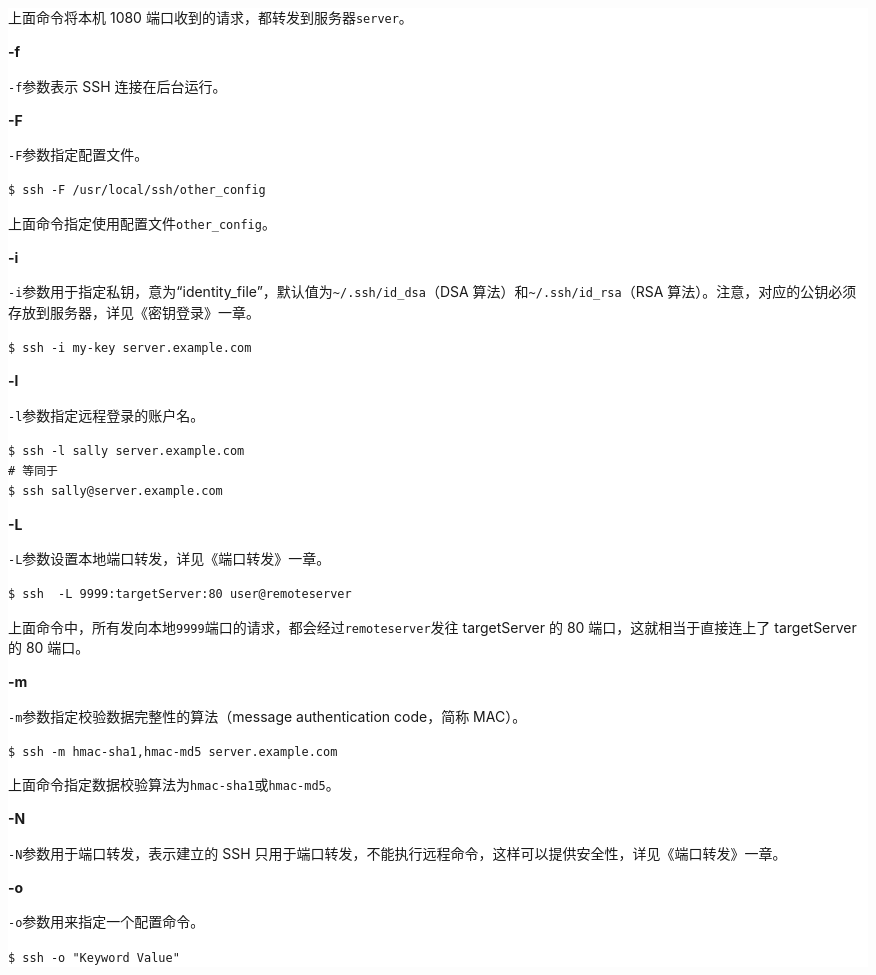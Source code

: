 上面命令将本机 1080 端口收到的请求，都转发到服务器`server`。

**-f**

`-f`参数表示 SSH 连接在后台运行。

**-F**

`-F`参数指定配置文件。

```
$ ssh -F /usr/local/ssh/other_config
```

上面命令指定使用配置文件`other_config`。

**-i**

`-i`参数用于指定私钥，意为“identity_file”，默认值为`~/.ssh/id_dsa`（DSA 算法）和`~/.ssh/id_rsa`（RSA 算法）。注意，对应的公钥必须存放到服务器，详见《密钥登录》一章。

```
$ ssh -i my-key server.example.com
```

**-l**

`-l`参数指定远程登录的账户名。

```
$ ssh -l sally server.example.com
# 等同于
$ ssh sally@server.example.com
```

**-L**

`-L`参数设置本地端口转发，详见《端口转发》一章。

```
$ ssh  -L 9999:targetServer:80 user@remoteserver
```

上面命令中，所有发向本地`9999`端口的请求，都会经过`remoteserver`发往 targetServer 的 80 端口，这就相当于直接连上了 targetServer 的 80 端口。

**-m**

`-m`参数指定校验数据完整性的算法（message authentication code，简称 MAC）。

```
$ ssh -m hmac-sha1,hmac-md5 server.example.com
```

上面命令指定数据校验算法为`hmac-sha1`或`hmac-md5`。

**-N**

`-N`参数用于端口转发，表示建立的 SSH 只用于端口转发，不能执行远程命令，这样可以提供安全性，详见《端口转发》一章。

**-o**

`-o`参数用来指定一个配置命令。

```
$ ssh -o "Keyword Value"
```
